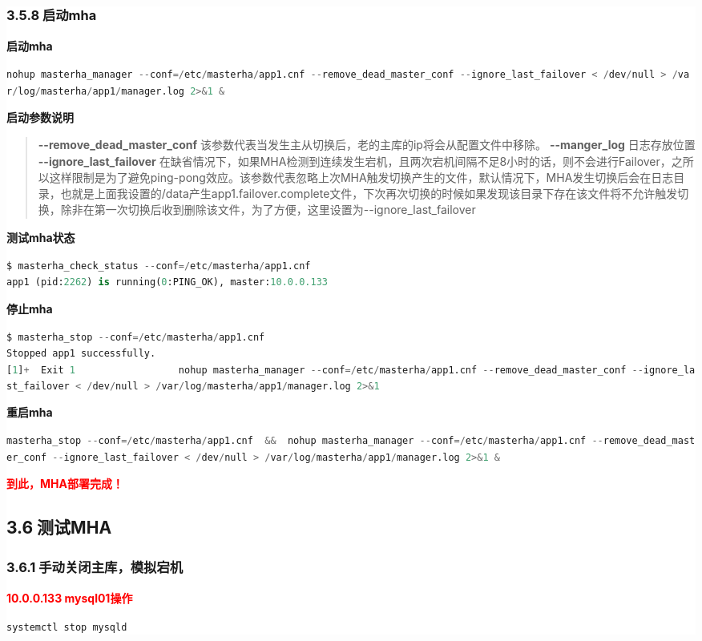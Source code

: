 
### 3.5.8 启动mha

**启动mha**

```python
nohup masterha_manager --conf=/etc/masterha/app1.cnf --remove_dead_master_conf --ignore_last_failover < /dev/null > /var/log/masterha/app1/manager.log 2>&1 &
```



**启动参数说明**

> **--remove_dead_master_conf** 	该参数代表当发生主从切换后，老的主库的ip将会从配置文件中移除。 
> **--manger_log** 	日志存放位置 
> **--ignore_last_failover** 	在缺省情况下，如果MHA检测到连续发生宕机，且两次宕机间隔不足8小时的话，则不会进行Failover，之所以这样限制是为了避免ping-pong效应。该参数代表忽略上次MHA触发切换产生的文件，默认情况下，MHA发生切换后会在日志目录，也就是上面我设置的/data产生app1.failover.complete文件，下次再次切换的时候如果发现该目录下存在该文件将不允许触发切换，除非在第一次切换后收到删除该文件，为了方便，这里设置为--ignore_last_failover



**测试mha状态**

```python
$ masterha_check_status --conf=/etc/masterha/app1.cnf
app1 (pid:2262) is running(0:PING_OK), master:10.0.0.133
```



**停止mha**

```python
$ masterha_stop --conf=/etc/masterha/app1.cnf
Stopped app1 successfully.
[1]+  Exit 1                  nohup masterha_manager --conf=/etc/masterha/app1.cnf --remove_dead_master_conf --ignore_last_failover < /dev/null > /var/log/masterha/app1/manager.log 2>&1
```



**重启mha**

```python
masterha_stop --conf=/etc/masterha/app1.cnf  &&  nohup masterha_manager --conf=/etc/masterha/app1.cnf --remove_dead_master_conf --ignore_last_failover < /dev/null > /var/log/masterha/app1/manager.log 2>&1 &
```



**<span style=color:red>到此，MHA部署完成！</span>**



## 3.6 测试MHA

### 3.6.1 手动关闭主库，模拟宕机

**<span style=color:red>10.0.0.133 mysql01操作</span>**

```python
systemctl stop mysqld
```
